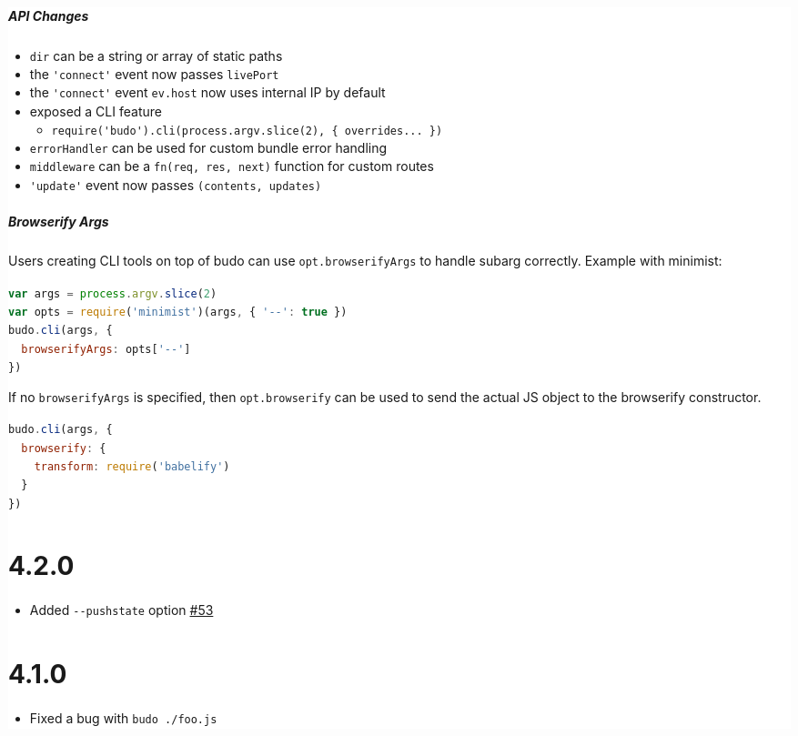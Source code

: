 ##### API Changes

- `dir` can be a string or array of static paths
- the `'connect'` event now passes `livePort`
- the `'connect'` event `ev.host` now uses internal IP by default
- exposed a CLI feature
  - `require('budo').cli(process.argv.slice(2), { overrides... })`
- `errorHandler` can be used for custom bundle error handling
- `middleware` can be a `fn(req, res, next)` function for custom routes
- `'update'` event now passes `(contents, updates)`

##### Browserify Args

Users creating CLI tools on top of budo can use `opt.browserifyArgs` to handle subarg correctly. Example with minimist:

```js
var args = process.argv.slice(2)
var opts = require('minimist')(args, { '--': true })
budo.cli(args, {
  browserifyArgs: opts['--']
})
```

If no `browserifyArgs` is specified, then `opt.browserify` can be used to send the actual JS object to the browserify constructor.

```js
budo.cli(args, {
  browserify: {
    transform: require('babelify')
  }
})
```

# 4.2.0

- Added `--pushstate` option [#53](https://github.com/mattdesl/budo/pull/53)

# 4.1.0

- Fixed a bug with `budo ./foo.js`
